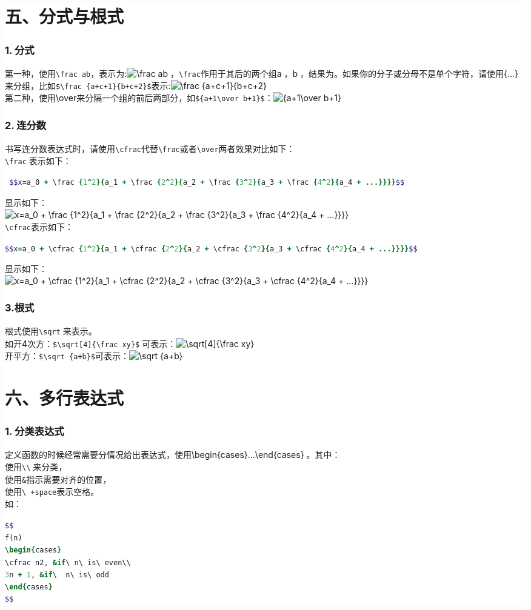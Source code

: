 # 五、分式与根式

### 1. 分式

第一种，使用`\frac ab`，表示为:![\frac ab](https://math.jianshu.com/math?formula=%5Cfrac%20ab) ，`\frac`作用于其后的两个组a ，b ，结果为。如果你的分子或分母不是单个字符，请使用{…}来分组，比如`$\frac {a+c+1}{b+c+2}$`表示:![\frac {a+c+1}{b+c+2}](https://math.jianshu.com/math?formula=%5Cfrac%20%7Ba%2Bc%2B1%7D%7Bb%2Bc%2B2%7D)  
第二种，使用\over来分隔一个组的前后两部分，如`${a+1\over b+1}$`：![{a+1\over b+1}](https://math.jianshu.com/math?formula=%7Ba%2B1%5Cover%20b%2B1%7D)

### 2. 连分数

书写连分数表达式时，请使用`\cfrac`代替`\frac`或者`\over`两者效果对比如下：  
`\frac` 表示如下：

```ruby
 $$x=a_0 + \frac {1^2}{a_1 + \frac {2^2}{a_2 + \frac {3^2}{a_3 + \frac {4^2}{a_4 + ...}}}}$$
```

显示如下：  
![x=a_0 + \frac {1^2}{a_1 + \frac {2^2}{a_2 + \frac {3^2}{a_3 + \frac {4^2}{a_4 + ...}}}}](https://math.jianshu.com/math?formula=x%3Da_0%20%2B%20%5Cfrac%20%7B1%5E2%7D%7Ba_1%20%2B%20%5Cfrac%20%7B2%5E2%7D%7Ba_2%20%2B%20%5Cfrac%20%7B3%5E2%7D%7Ba_3%20%2B%20%5Cfrac%20%7B4%5E2%7D%7Ba_4%20%2B%20...%7D%7D%7D%7D)  
`\cfrac`表示如下：

```ruby
$$x=a_0 + \cfrac {1^2}{a_1 + \cfrac {2^2}{a_2 + \cfrac {3^2}{a_3 + \cfrac {4^2}{a_4 + ...}}}}$$
```

显示如下：  
![x=a_0 + \cfrac {1^2}{a_1 + \cfrac {2^2}{a_2 + \cfrac {3^2}{a_3 + \cfrac {4^2}{a_4 + ...}}}}](https://math.jianshu.com/math?formula=x%3Da_0%20%2B%20%5Ccfrac%20%7B1%5E2%7D%7Ba_1%20%2B%20%5Ccfrac%20%7B2%5E2%7D%7Ba_2%20%2B%20%5Ccfrac%20%7B3%5E2%7D%7Ba_3%20%2B%20%5Ccfrac%20%7B4%5E2%7D%7Ba_4%20%2B%20...%7D%7D%7D%7D)

### 3.根式

根式使用`\sqrt` 来表示。  
如开4次方：`$\sqrt[4]{\frac xy}$` 可表示：![\sqrt[4]{\frac xy}](https://math.jianshu.com/math?formula=%5Csqrt%5B4%5D%7B%5Cfrac%20xy%7D)  
开平方：`$\sqrt {a+b}$`可表示：![\sqrt {a+b}](https://math.jianshu.com/math?formula=%5Csqrt%20%7Ba%2Bb%7D)

# 六、多行表达式

### 1. 分类表达式

定义函数的时候经常需要分情况给出表达式，使用\begin{cases}…\end{cases} 。其中：  
使用`\\` 来分类，  
使用`&`指示需要对齐的位置，  
使用`\ +space`表示空格。  
如：

```ruby
$$
f(n)
\begin{cases}
\cfrac n2, &if\ n\ is\ even\\
3n + 1, &if\  n\ is\ odd
\end{cases}
$$
```
